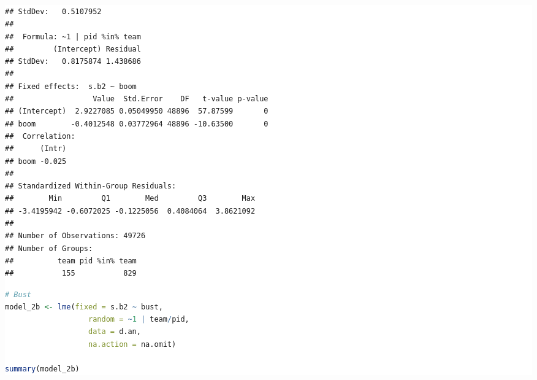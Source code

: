     ## StdDev:   0.5107952
    ## 
    ##  Formula: ~1 | pid %in% team
    ##         (Intercept) Residual
    ## StdDev:   0.8175874 1.438686
    ## 
    ## Fixed effects:  s.b2 ~ boom 
    ##                  Value  Std.Error    DF   t-value p-value
    ## (Intercept)  2.9227085 0.05049950 48896  57.87599       0
    ## boom        -0.4012548 0.03772964 48896 -10.63500       0
    ##  Correlation: 
    ##      (Intr)
    ## boom -0.025
    ## 
    ## Standardized Within-Group Residuals:
    ##        Min         Q1        Med         Q3        Max 
    ## -3.4195942 -0.6072025 -0.1225056  0.4084064  3.8621092 
    ## 
    ## Number of Observations: 49726
    ## Number of Groups: 
    ##          team pid %in% team 
    ##           155           829

``` r
# Bust
model_2b <- lme(fixed = s.b2 ~ bust,
                   random = ~1 | team/pid, 
                   data = d.an, 
                   na.action = na.omit) 

summary(model_2b)
```
